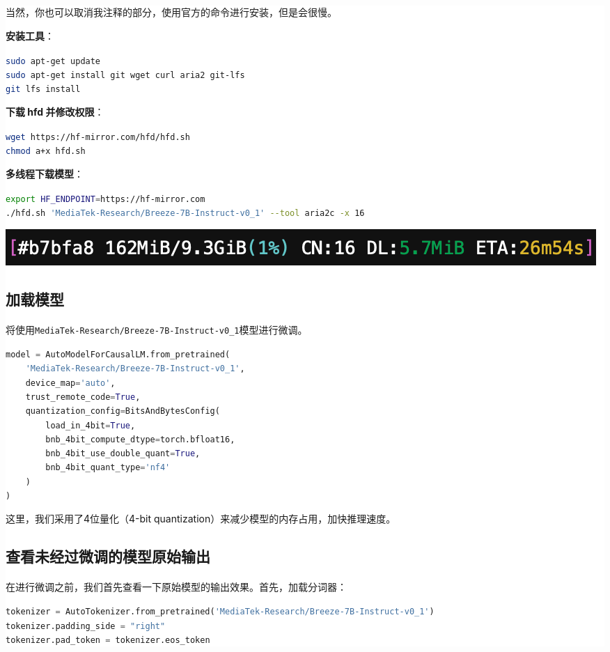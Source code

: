 当然，你也可以取消我注释的部分，使用官方的命令进行安装，但是会很慢。

**安装工具**：

```bash
sudo apt-get update
sudo apt-get install git wget curl aria2 git-lfs
git lfs install
```

**下载 hfd 并修改权限**：


```bash
wget https://hf-mirror.com/hfd/hfd.sh
chmod a+x hfd.sh
```

**多线程下载模型**：

```bash
export HF_ENDPOINT=https://hf-mirror.com
./hfd.sh 'MediaTek-Research/Breeze-7B-Instruct-v0_1' --tool aria2c -x 16
```

![image-20240918220106023](./assets/image-20240918220106023.png)

## 加载模型

将使用`MediaTek-Research/Breeze-7B-Instruct-v0_1`模型进行微调。


```python
model = AutoModelForCausalLM.from_pretrained(
    'MediaTek-Research/Breeze-7B-Instruct-v0_1',
    device_map='auto',
    trust_remote_code=True,
    quantization_config=BitsAndBytesConfig(
        load_in_4bit=True,
        bnb_4bit_compute_dtype=torch.bfloat16,
        bnb_4bit_use_double_quant=True,
        bnb_4bit_quant_type='nf4'
    )
)
```

这里，我们采用了4位量化（4-bit quantization）来减少模型的内存占用，加快推理速度。

## 查看未经过微调的模型原始输出

在进行微调之前，我们首先查看一下原始模型的输出效果。首先，加载分词器：

```python
tokenizer = AutoTokenizer.from_pretrained('MediaTek-Research/Breeze-7B-Instruct-v0_1')
tokenizer.padding_side = "right"
tokenizer.pad_token = tokenizer.eos_token
```
